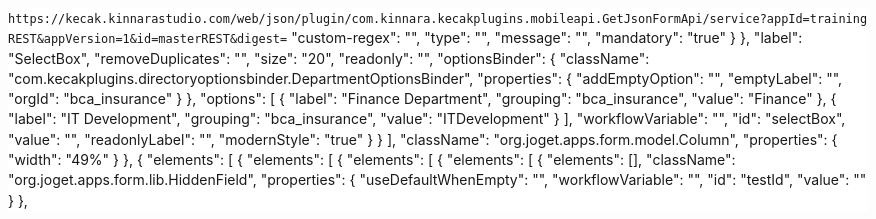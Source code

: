 ```https://kecak.kinnarastudio.com/web/json/plugin/com.kinnara.kecakplugins.mobileapi.GetJsonFormApi/service?appId=trainingREST&appVersion=1&id=masterREST&digest=```
                                            "custom-regex": "",
                                            "type": "",
                                            "message": "",
                                            "mandatory": "true"
                                        }
                                    },
                                    "label": "SelectBox",
                                    "removeDuplicates": "",
                                    "size": "20",
                                    "readonly": "",
                                    "optionsBinder": {
                                        "className": "com.kecakplugins.directoryoptionsbinder.DepartmentOptionsBinder",
                                        "properties": {
                                            "addEmptyOption": "",
                                            "emptyLabel": "",
                                            "orgId": "bca_insurance"
                                        }
                                    },
                                    "options": [
                                        {
                                            "label": "Finance Department",
                                            "grouping": "bca_insurance",
                                            "value": "Finance"
                                        },
                                        {
                                            "label": "IT Development",
                                            "grouping": "bca_insurance",
                                            "value": "ITDevelopment"
                                        }
                                    ],
                                    "workflowVariable": "",
                                    "id": "selectBox",
                                    "value": "",
                                    "readonlyLabel": "",
                                    "modernStyle": "true"
                                }
                            }
                        ],
                        "className": "org.joget.apps.form.model.Column",
                        "properties": {
                            "width": "49%"
                        }
                    },
                    {
                        "elements": [
                            {
                                "elements": [
                                    {
                                        "elements": [
                                            {
                                                "elements": [
                                                    {
                                                        "elements": [],
                                                        "className": "org.joget.apps.form.lib.HiddenField",
                                                        "properties": {
                                                            "useDefaultWhenEmpty": "",
                                                            "workflowVariable": "",
                                                            "id": "testId",
                                                            "value": ""
                                                        }
                                                    },
```
